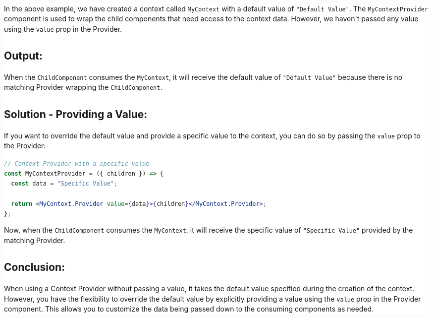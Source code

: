 In the above example, we have created a context called `MyContext` with a default value of `"Default Value"`. The `MyContextProvider` component is used to wrap the child components that need access to the context data. However, we haven't passed any value using the `value` prop in the Provider.

## Output:

When the `ChildComponent` consumes the `MyContext`, it will receive the default value of `"Default Value"` because there is no matching Provider wrapping the `ChildComponent`.

## Solution - Providing a Value:

If you want to override the default value and provide a specific value to the context, you can do so by passing the `value` prop to the Provider:

```jsx
// Context Provider with a specific value
const MyContextProvider = ({ children }) => {
  const data = "Specific Value";

  return <MyContext.Provider value={data}>{children}</MyContext.Provider>;
};
```

Now, when the `ChildComponent` consumes the `MyContext`, it will receive the specific value of `"Specific Value"` provided by the matching Provider.

## Conclusion:

When using a Context Provider without passing a value, it takes the default value specified during the creation of the context. However, you have the flexibility to override the default value by explicitly providing a value using the `value` prop in the Provider component. This allows you to customize the data being passed down to the consuming components as needed.